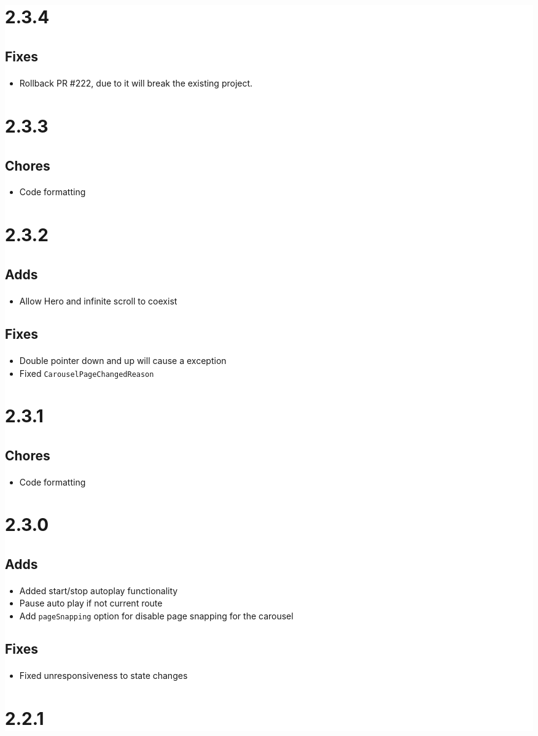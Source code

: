 
# 2.3.4

## Fixes
- Rollback PR #222, due to it will break the existing project.


# 2.3.3

## Chores
- Code formatting


# 2.3.2

## Adds
- Allow Hero and infinite scroll to coexist

## Fixes
- Double pointer down and up will cause a exception
- Fixed `CarouselPageChangedReason`


# 2.3.1

## Chores
- Code formatting


# 2.3.0

## Adds
- Added start/stop autoplay functionality
- Pause auto play if not current route
- Add `pageSnapping` option for disable page snapping for the carousel

## Fixes
- Fixed unresponsiveness to state changes


# 2.2.1
